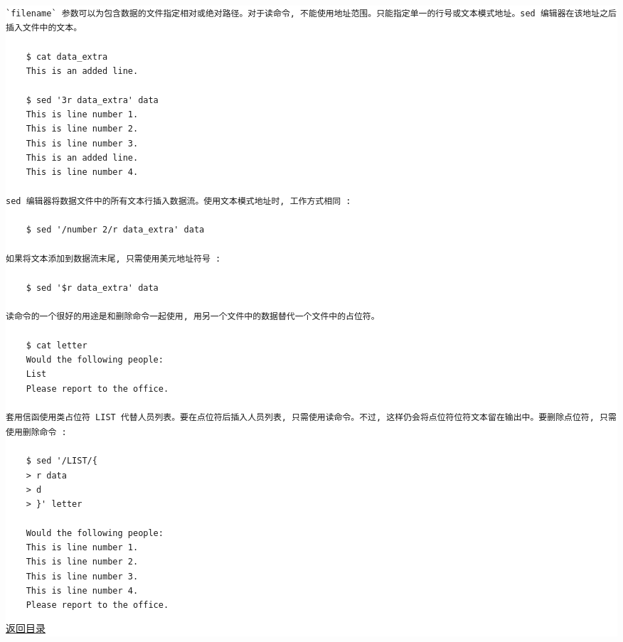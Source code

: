     `filename` 参数可以为包含数据的文件指定相对或绝对路径。对于读命令, 不能使用地址范围。只能指定单一的行号或文本模式地址。sed 编辑器在该地址之后插入文件中的文本。
    
        $ cat data_extra
        This is an added line.
        
        $ sed '3r data_extra' data
        This is line number 1.
        This is line number 2.
        This is line number 3.
        This is an added line.
        This is line number 4.
        
    sed 编辑器将数据文件中的所有文本行插入数据流。使用文本模式地址时, 工作方式相同 : 
    
        $ sed '/number 2/r data_extra' data
    
    如果将文本添加到数据流末尾, 只需使用美元地址符号 : 
    
        $ sed '$r data_extra' data
        
    读命令的一个很好的用途是和删除命令一起使用, 用另一个文件中的数据替代一个文件中的占位符。
    
        $ cat letter
        Would the following people: 
        List
        Please report to the office.
    
    套用信函使用类占位符 LIST 代替人员列表。要在点位符后插入人员列表, 只需使用读命令。不过, 这样仍会将点位符位符文本留在输出中。要删除点位符, 只需使用删除命令 :  
    
        $ sed '/LIST/{
        > r data
        > d
        > }' letter 
        
        Would the following people: 
        This is line number 1.
        This is line number 2.
        This is line number 3.
        This is line number 4.
        Please report to the office.
        

[返回目录](#toc)

    
    
        


    






    














